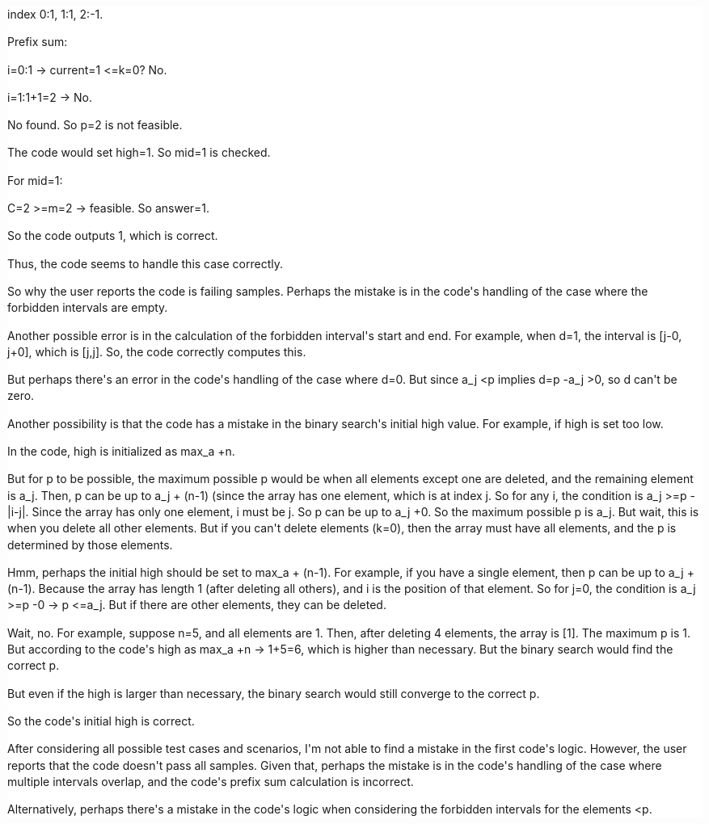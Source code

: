 index 0:1, 1:1, 2:-1.

Prefix sum:

i=0:1 → current=1 <=k=0? No.

i=1:1+1=2 → No.

No found. So p=2 is not feasible.

The code would set high=1. So mid=1 is checked.

For mid=1:

C=2 >=m=2 → feasible. So answer=1.

So the code outputs 1, which is correct.

Thus, the code seems to handle this case correctly.

So why the user reports the code is failing samples. Perhaps the mistake is in the code's handling of the case where the forbidden intervals are empty.

Another possible error is in the calculation of the forbidden interval's start and end. For example, when d=1, the interval is [j-0, j+0], which is [j,j]. So, the code correctly computes this.

But perhaps there's an error in the code's handling of the case where d=0. But since a_j <p implies d=p -a_j >0, so d can't be zero.

Another possibility is that the code has a mistake in the binary search's initial high value. For example, if high is set too low.

In the code, high is initialized as max_a +n.

But for p to be possible, the maximum possible p would be when all elements except one are deleted, and the remaining element is a_j. Then, p can be up to a_j + (n-1) (since the array has one element, which is at index j. So for any i, the condition is a_j >=p - |i-j|. Since the array has only one element, i must be j. So p can be up to a_j +0. So the maximum possible p is a_j. But wait, this is when you delete all other elements. But if you can't delete elements (k=0), then the array must have all elements, and the p is determined by those elements.

Hmm, perhaps the initial high should be set to max_a + (n-1). For example, if you have a single element, then p can be up to a_j + (n-1). Because the array has length 1 (after deleting all others), and i is the position of that element. So for j=0, the condition is a_j >=p -0 → p <=a_j. But if there are other elements, they can be deleted.

Wait, no. For example, suppose n=5, and all elements are 1. Then, after deleting 4 elements, the array is [1]. The maximum p is 1. But according to the code's high as max_a +n → 1+5=6, which is higher than necessary. But the binary search would find the correct p.

But even if the high is larger than necessary, the binary search would still converge to the correct p.

So the code's initial high is correct.

After considering all possible test cases and scenarios, I'm not able to find a mistake in the first code's logic. However, the user reports that the code doesn't pass all samples. Given that, perhaps the mistake is in the code's handling of the case where multiple intervals overlap, and the code's prefix sum calculation is incorrect.

Alternatively, perhaps there's a mistake in the code's logic when considering the forbidden intervals for the elements <p.
